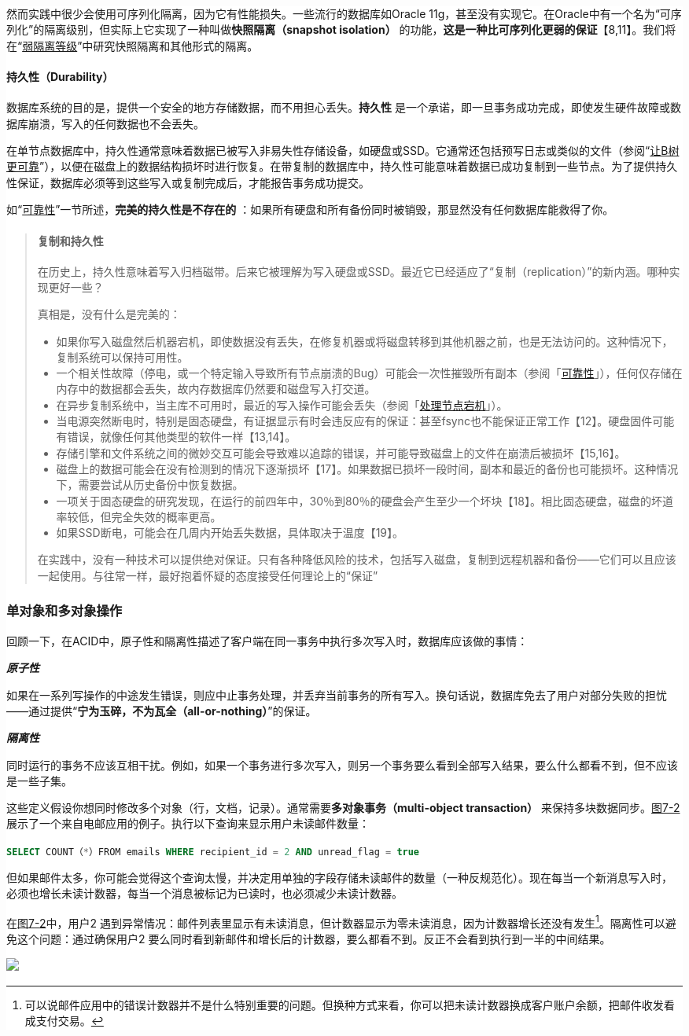 然而实践中很少会使用可序列化隔离，因为它有性能损失。一些流行的数据库如Oracle 11g，甚至没有实现它。在Oracle中有一个名为“可序列化”的隔离级别，但实际上它实现了一种叫做**快照隔离（snapshot isolation）** 的功能，**这是一种比可序列化更弱的保证**【8,11】。我们将在“[弱隔离等级]()”中研究快照隔离和其他形式的隔离。

#### 持久性（Durability）

数据库系统的目的是，提供一个安全的地方存储数据，而不用担心丢失。**持久性** 是一个承诺，即一旦事务成功完成，即使发生硬件故障或数据库崩溃，写入的任何数据也不会丢失。

在单节点数据库中，持久性通常意味着数据已被写入非易失性存储设备，如硬盘或SSD。它通常还包括预写日志或类似的文件（参阅“[让B树更可靠](ch3.md#让B树更可靠)”），以便在磁盘上的数据结构损坏时进行恢复。在带复制的数据库中，持久性可能意味着数据已成功复制到一些节点。为了提供持久性保证，数据库必须等到这些写入或复制完成后，才能报告事务成功提交。

如“[可靠性](ch1.md#可靠性)”一节所述，**完美的持久性是不存在的** ：如果所有硬盘和所有备份同时被销毁，那显然没有任何数据库能救得了你。

> #### 复制和持久性
>
> 在历史上，持久性意味着写入归档磁带。后来它被理解为写入硬盘或SSD。最近它已经适应了“复制（replication）”的新内涵。哪种实现更好一些？
>
> 真相是，没有什么是完美的：
>
> * 如果你写入磁盘然后机器宕机，即使数据没有丢失，在修复机器或将磁盘转移到其他机器之前，也是无法访问的。这种情况下，复制系统可以保持可用性。
> * 一个相关性故障（停电，或一个特定输入导致所有节点崩溃的Bug）可能会一次性摧毁所有副本（参阅「[可靠性](ch1.md#可靠性)」），任何仅存储在内存中的数据都会丢失，故内存数据库仍然要和磁盘写入打交道。
> * 在异步复制系统中，当主库不可用时，最近的写入操作可能会丢失（参阅「[处理节点宕机](ch5.md#处理节点宕机)」）。
> * 当电源突然断电时，特别是固态硬盘，有证据显示有时会违反应有的保证：甚至fsync也不能保证正常工作【12】。硬盘固件可能有错误，就像任何其他类型的软件一样【13,14】。
> * 存储引擎和文件系统之间的微妙交互可能会导致难以追踪的错误，并可能导致磁盘上的文件在崩溃后被损坏【15,16】。
> * 磁盘上的数据可能会在没有检测到的情况下逐渐损坏【17】。如果数据已损坏一段时间，副本和最近的备份也可能损坏。这种情况下，需要尝试从历史备份中恢复数据。
> * 一项关于固态硬盘的研究发现，在运行的前四年中，30％到80％的硬盘会产生至少一个坏块【18】。相比固态硬盘，磁盘的坏道率较低，但完全失效的概率更高。
> * 如果SSD断电，可能会在几周内开始丢失数据，具体取决于温度【19】。
>
> 在实践中，没有一种技术可以提供绝对保证。只有各种降低风险的技术，包括写入磁盘，复制到远程机器和备份——它们可以且应该一起使用。与往常一样，最好抱着怀疑的态度接受任何理论上的“保证”

### 单对象和多对象操作

回顾一下，在ACID中，原子性和隔离性描述了客户端在同一事务中执行多次写入时，数据库应该做的事情：

***原子性***

如果在一系列写操作的中途发生错误，则应中止事务处理，并丢弃当前事务的所有写入。换句话说，数据库免去了用户对部分失败的担忧——通过提供“**宁为玉碎，不为瓦全（all-or-nothing）**”的保证。

***隔离性***

同时运行的事务不应该互相干扰。例如，如果一个事务进行多次写入，则另一个事务要么看到全部写入结果，要么什么都看不到，但不应该是一些子集。

这些定义假设你想同时修改多个对象（行，文档，记录）。通常需要**多对象事务（multi-object transaction）** 来保持多块数据同步。[图7-2](../img/fig7-2.png)展示了一个来自电邮应用的例子。执行以下查询来显示用户未读邮件数量：

```sql
SELECT COUNT（*）FROM emails WHERE recipient_id = 2 AND unread_flag = true
```

但如果邮件太多，你可能会觉得这个查询太慢，并决定用单独的字段存储未读邮件的数量（一种反规范化）。现在每当一个新消息写入时，必须也增长未读计数器，每当一个消息被标记为已读时，也必须减少未读计数器。

在[图7-2](../img/fig7-2.png)中，用户2 遇到异常情况：邮件列表里显示有未读消息，但计数器显示为零未读消息，因为计数器增长还没有发生[^ii]。隔离性可以避免这个问题：通过确保用户2 要么同时看到新邮件和增长后的计数器，要么都看不到。反正不会看到执行到一半的中间结果。

[^ii]: 可以说邮件应用中的错误计数器并不是什么特别重要的问题。但换种方式来看，你可以把未读计数器换成客户账户余额，把邮件收发看成支付交易。

![](../img/fig7-2.png)


[^i]: 乔·海勒斯坦（Joe Hellerstein）指出，在论Härder与Reuter的论文中，“ACID中的C”是被“扔进去凑缩写单词的”【7】，而且那时候大家都不怎么在乎一致性。
[^iii]: 这并不完美。如果TCP连接中断，则事务必须中止。如果中断发生在客户端请求提交之后，但在服务器确认提交发生之前，客户端并不知道事务是否已提交。为了解决这个问题，事务管理器可以通过一个唯一事务标识符来对操作进行分组，这个标识符并未绑定到特定TCP连接。后续再“[数据库端到端的争论](ch12.md#数据库端到端的争论)”一节将回到这个主题。
[^iv]: 严格地说，**原子自增（atomic increment）** 这个术语在多线程编程的意义上使用了原子这个词。 在ACID的情况下，它实际上应该被称为 **孤立（isolated）** 的或**可序列化（serializable）** 的增量。 但这就太吹毛求疵了。
[^译注i]: 轶事：偶然出现的瞬时错误有时称为***Heisenbug***，而确定性的问题对应地称为***Bohrbugs***
[^v]: 某些数据库支持甚至更弱的隔离级别，称为**读未提交（Read uncommitted）**。它可以防止脏写，但不防止脏读。
[^vi]: 在撰写本文时，唯一在读已提交隔离级别使用读锁的主流数据库是使用`read_committed_snapshot = off`配置的IBM DB2和Microsoft SQL Server [23,36]。
[^vii]: 事实上，事务ID是32位整数，所以大约会在40亿次事务之后溢出。 PostgreSQL的Vacuum过程会清理老旧的事务ID，确保事务ID溢出（回卷）不会影响到数据。
[^译注ii]: 在PostgreSQL中，`created_by` 的实际名称为`xmin`，`deleted_by` 的实际名称为`xmax`
[^viii]: 将文本文档的编辑表示为原子的变化流是可能的，尽管相当复杂。参阅“[自动冲突解决](ch5.md#题外话：自动冲突解决)”。
[^ix]: 在PostgreSQL中，您可以使用范围类型优雅地执行此操作，但在其他数据库中并未得到广泛支持。
[^x]: 如果事务需要访问不在内存中的数据，最好的解决方案可能是中止事务，异步地将数据提取到内存中，同时继续处理其他事务，然后在数据加载完毕时重新启动事务。这种方法被称为**反缓存（anti-caching）**，正如前面在第88页“将所有内容保存在内存”中所述。
[^xi]: 有时也称为**严格两阶段锁定（SS2PL, strict two-phase locking）**，以便和其他2PL变体区分。
